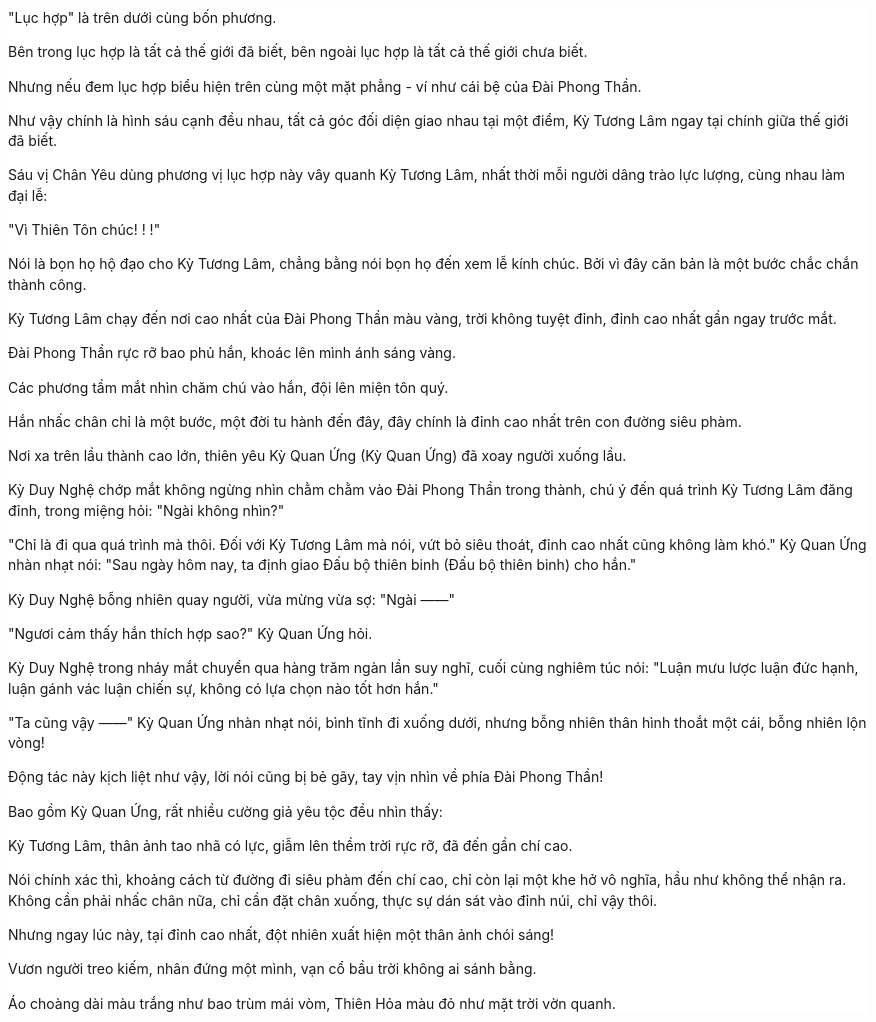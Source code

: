 "Lục hợp" là trên dưới cùng bốn phương.

Bên trong lục hợp là tất cả thế giới đã biết, bên ngoài lục hợp là tất cả thế giới chưa biết.

Nhưng nếu đem lục hợp biểu hiện trên cùng một mặt phẳng - ví như cái bệ của Đài Phong Thần.

Như vậy chính là hình sáu cạnh đều nhau, tất cả góc đối diện giao nhau tại một điểm, Kỳ Tương Lâm ngay tại chính giữa thế giới đã biết.

Sáu vị Chân Yêu dùng phương vị lục hợp này vây quanh Kỳ Tương Lâm, nhất thời mỗi người dâng trào lực lượng, cùng nhau làm đại lễ:

"Vì Thiên Tôn chúc! ! !"

Nói là bọn họ hộ đạo cho Kỳ Tương Lâm, chẳng bằng nói bọn họ đến xem lễ kính chúc. Bởi vì đây căn bản là một bước chắc chắn thành công.

Kỳ Tương Lâm chạy đến nơi cao nhất của Đài Phong Thần màu vàng, trời không tuyệt đỉnh, đỉnh cao nhất gần ngay trước mắt.

Đài Phong Thần rực rỡ bao phủ hắn, khoác lên mình ánh sáng vàng.

Các phương tầm mắt nhìn chăm chú vào hắn, đội lên miện tôn quý.

Hắn nhấc chân chỉ là một bước, một đời tu hành đến đây, đây chính là đỉnh cao nhất trên con đường siêu phàm.

Nơi xa trên lầu thành cao lớn, thiên yêu Kỳ Quan Ứng (Kỳ Quan Ứng) đã xoay người xuống lầu.

Kỳ Duy Nghệ chớp mắt không ngừng nhìn chằm chằm vào Đài Phong Thần trong thành, chú ý đến quá trình Kỳ Tương Lâm đăng đỉnh, trong miệng hỏi: "Ngài không nhìn?"

"Chỉ là đi qua quá trình mà thôi. Đối với Kỳ Tương Lâm mà nói, vứt bỏ siêu thoát, đỉnh cao nhất cũng không làm khó." Kỳ Quan Ứng nhàn nhạt nói: "Sau ngày hôm nay, ta định giao Đấu bộ thiên binh (Đấu bộ thiên binh) cho hắn."

Kỳ Duy Nghệ bỗng nhiên quay người, vừa mừng vừa sợ: "Ngài ——"

"Ngươi cảm thấy hắn thích hợp sao?" Kỳ Quan Ứng hỏi.

Kỳ Duy Nghệ trong nháy mắt chuyển qua hàng trăm ngàn lần suy nghĩ, cuối cùng nghiêm túc nói: "Luận mưu lược luận đức hạnh, luận gánh vác luận chiến sự, không có lựa chọn nào tốt hơn hắn."

"Ta cũng vậy ——" Kỳ Quan Ứng nhàn nhạt nói, bình tĩnh đi xuống dưới, nhưng bỗng nhiên thân hình thoắt một cái, bỗng nhiên lộn vòng!

Động tác này kịch liệt như vậy, lời nói cũng bị bẻ gãy, tay vịn nhìn về phía Đài Phong Thần!

Bao gồm Kỳ Quan Ứng, rất nhiều cường giả yêu tộc đều nhìn thấy:

Kỳ Tương Lâm, thân ảnh tao nhã có lực, giẫm lên thềm trời rực rỡ, đã đến gần chí cao.

Nói chính xác thì, khoảng cách từ đường đi siêu phàm đến chí cao, chỉ còn lại một khe hở vô nghĩa, hầu như không thể nhận ra. Không cần phải nhấc chân nữa, chỉ cần đặt chân xuống, thực sự dán sát vào đỉnh núi, chỉ vậy thôi.

Nhưng ngay lúc này, tại đỉnh cao nhất, đột nhiên xuất hiện một thân ảnh chói sáng!

Vươn người treo kiếm, nhân đứng một mình, vạn cổ bầu trời không ai sánh bằng.

Áo choàng dài màu trắng như bao trùm mái vòm, Thiên Hỏa màu đỏ như mặt trời vờn quanh.
